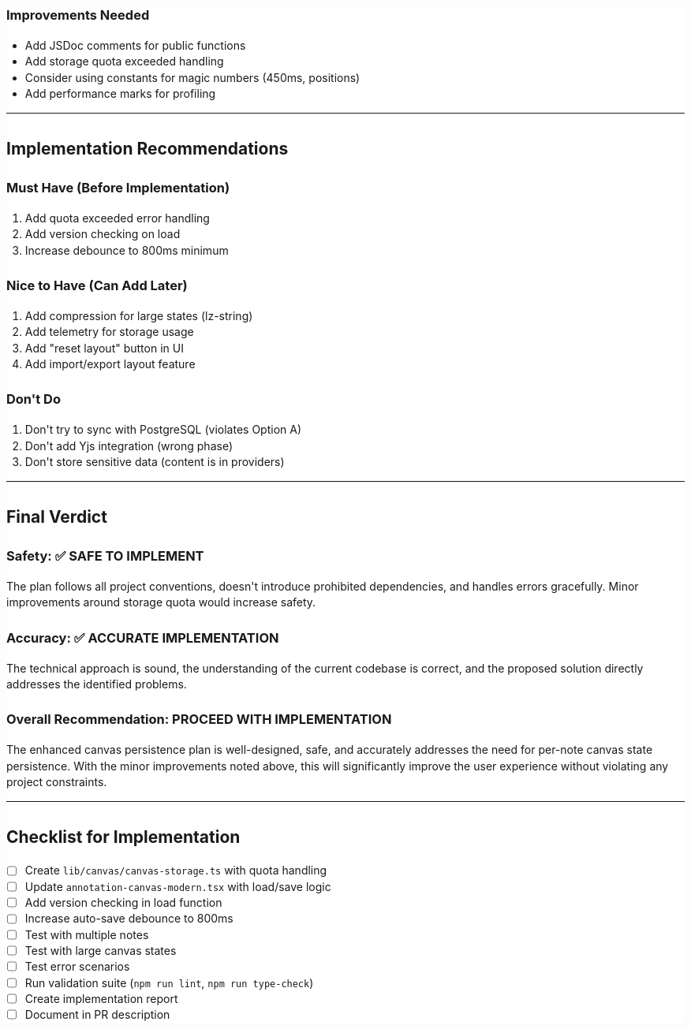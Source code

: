 ### Improvements Needed
- Add JSDoc comments for public functions
- Add storage quota exceeded handling
- Consider using constants for magic numbers (450ms, positions)
- Add performance marks for profiling

---

## Implementation Recommendations

### Must Have (Before Implementation)
1. Add quota exceeded error handling
2. Add version checking on load
3. Increase debounce to 800ms minimum

### Nice to Have (Can Add Later)
1. Add compression for large states (lz-string)
2. Add telemetry for storage usage
3. Add "reset layout" button in UI
4. Add import/export layout feature

### Don't Do
1. Don't try to sync with PostgreSQL (violates Option A)
2. Don't add Yjs integration (wrong phase)
3. Don't store sensitive data (content is in providers)

---

## Final Verdict

### Safety: ✅ SAFE TO IMPLEMENT
The plan follows all project conventions, doesn't introduce prohibited dependencies, and handles errors gracefully. Minor improvements around storage quota would increase safety.

### Accuracy: ✅ ACCURATE IMPLEMENTATION
The technical approach is sound, the understanding of the current codebase is correct, and the proposed solution directly addresses the identified problems.

### Overall Recommendation: **PROCEED WITH IMPLEMENTATION**

The enhanced canvas persistence plan is well-designed, safe, and accurately addresses the need for per-note canvas state persistence. With the minor improvements noted above, this will significantly improve the user experience without violating any project constraints.

---

## Checklist for Implementation

- [ ] Create `lib/canvas/canvas-storage.ts` with quota handling
- [ ] Update `annotation-canvas-modern.tsx` with load/save logic
- [ ] Add version checking in load function
- [ ] Increase auto-save debounce to 800ms
- [ ] Test with multiple notes
- [ ] Test with large canvas states
- [ ] Test error scenarios
- [ ] Run validation suite (`npm run lint`, `npm run type-check`)
- [ ] Create implementation report
- [ ] Document in PR description